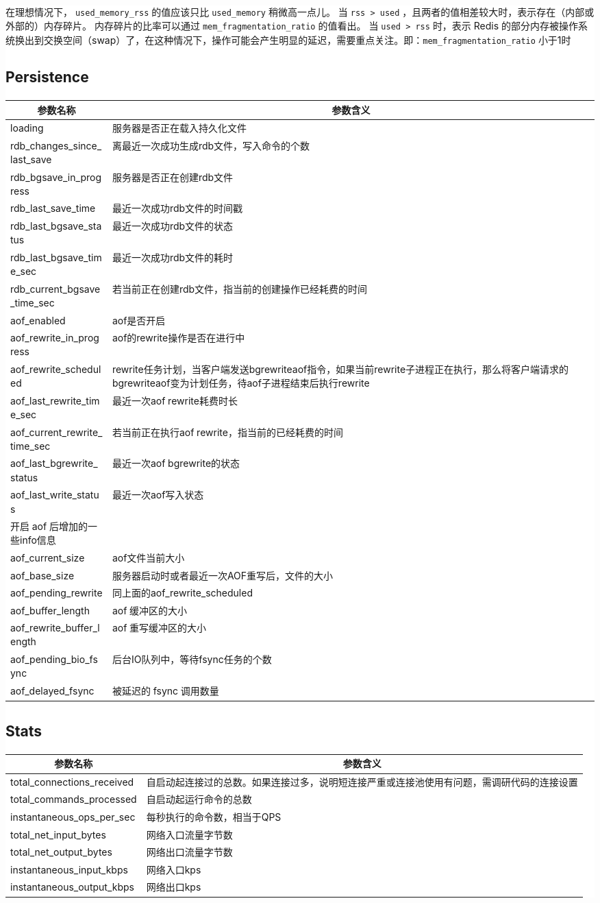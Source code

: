 在理想情况下， `used_memory_rss` 的值应该只比 `used_memory` 稍微高一点儿。 当 `rss > used` ，且两者的值相差较大时，表示存在（内部或外部的）内存碎片。 内存碎片的比率可以通过 `mem_fragmentation_ratio` 的值看出。 当 `used > rss` 时，表示 Redis 的部分内存被操作系统换出到交换空间（swap）了，在这种情况下，操作可能会产生明显的延迟，需要重点关注。即：`mem_fragmentation_ratio` 小于1时

## Persistence

| 参数名称                      | 参数含义                                                     |
| ----------------------------- | ------------------------------------------------------------ |
| loading                       | 服务器是否正在载入持久化文件                                 |
| rdb_changes_since_last_save   | 离最近一次成功生成rdb文件，写入命令的个数                    |
| rdb_bgsave_in_progress        | 服务器是否正在创建rdb文件                                    |
| rdb_last_save_time            | 最近一次成功rdb文件的时间戳                                  |
| rdb_last_bgsave_status        | 最近一次成功rdb文件的状态                                    |
| rdb_last_bgsave_time_sec      | 最近一次成功rdb文件的耗时                                    |
| rdb_current_bgsave_time_sec   | 若当前正在创建rdb文件，指当前的创建操作已经耗费的时间        |
| aof_enabled                   | aof是否开启                                                  |
| aof_rewrite_in_progress       | aof的rewrite操作是否在进行中                                 |
| aof_rewrite_scheduled         | rewrite任务计划，当客户端发送bgrewriteaof指令，如果当前rewrite子进程正在执行，那么将客户端请求的bgrewriteaof变为计划任务，待aof子进程结束后执行rewrite |
| aof_last_rewrite_time_sec     | 最近一次aof rewrite耗费时长                                  |
| aof_current_rewrite_time_sec  | 若当前正在执行aof rewrite，指当前的已经耗费的时间            |
| aof_last_bgrewrite_status     | 最近一次aof bgrewrite的状态                                  |
| aof_last_write_status         | 最近一次aof写入状态                                          |
| 开启 aof 后增加的一些info信息 |                                                              |
| aof_current_size              | aof文件当前大小                                              |
| aof_base_size                 | 服务器启动时或者最近一次AOF重写后，文件的大小                |
| aof_pending_rewrite           | 同上面的aof_rewrite_scheduled                                |
| aof_buffer_length             | aof 缓冲区的大小                                             |
| aof_rewrite_buffer_length     | aof 重写缓冲区的大小                                         |
| aof_pending_bio_fsync         | 后台IO队列中，等待fsync任务的个数                            |
| aof_delayed_fsync             | 被延迟的 fsync 调用数量                                      |

## Stats

| 参数名称                   | 参数含义                                                     |
| -------------------------- | ------------------------------------------------------------ |
| total_connections_received | 自启动起连接过的总数。如果连接过多，说明短连接严重或连接池使用有问题，需调研代码的连接设置 |
| total_commands_processed   | 自启动起运行命令的总数                                       |
| instantaneous_ops_per_sec  | 每秒执行的命令数，相当于QPS                                  |
| total_net_input_bytes      | 网络入口流量字节数                                           |
| total_net_output_bytes     | 网络出口流量字节数                                           |
| instantaneous_input_kbps   | 网络入口kps                                                  |
| instantaneous_output_kbps  | 网络出口kps                                                  |